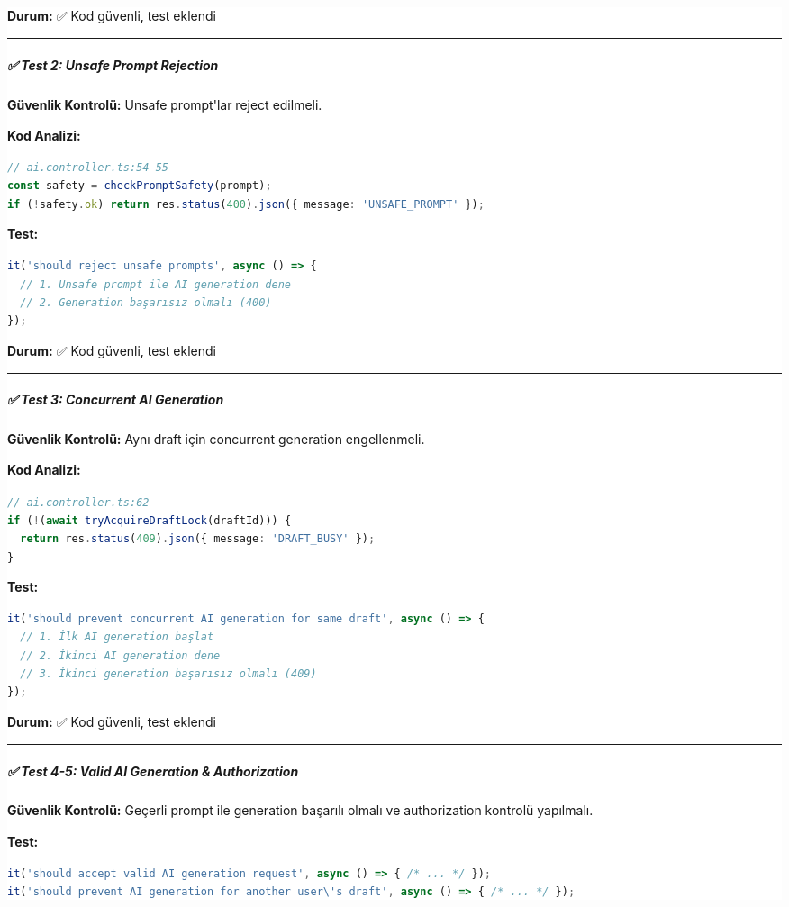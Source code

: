 **Durum:** ✅ Kod güvenli, test eklendi

---

##### ✅ Test 2: Unsafe Prompt Rejection
**Güvenlik Kontrolü:** Unsafe prompt'lar reject edilmeli.

**Kod Analizi:**
```typescript
// ai.controller.ts:54-55
const safety = checkPromptSafety(prompt);
if (!safety.ok) return res.status(400).json({ message: 'UNSAFE_PROMPT' });
```

**Test:**
```typescript
it('should reject unsafe prompts', async () => {
  // 1. Unsafe prompt ile AI generation dene
  // 2. Generation başarısız olmalı (400)
});
```

**Durum:** ✅ Kod güvenli, test eklendi

---

##### ✅ Test 3: Concurrent AI Generation
**Güvenlik Kontrolü:** Aynı draft için concurrent generation engellenmeli.

**Kod Analizi:**
```typescript
// ai.controller.ts:62
if (!(await tryAcquireDraftLock(draftId))) {
  return res.status(409).json({ message: 'DRAFT_BUSY' });
}
```

**Test:**
```typescript
it('should prevent concurrent AI generation for same draft', async () => {
  // 1. İlk AI generation başlat
  // 2. İkinci AI generation dene
  // 3. İkinci generation başarısız olmalı (409)
});
```

**Durum:** ✅ Kod güvenli, test eklendi

---

##### ✅ Test 4-5: Valid AI Generation & Authorization
**Güvenlik Kontrolü:** Geçerli prompt ile generation başarılı olmalı ve authorization kontrolü yapılmalı.

**Test:**
```typescript
it('should accept valid AI generation request', async () => { /* ... */ });
it('should prevent AI generation for another user\'s draft', async () => { /* ... */ });
```
